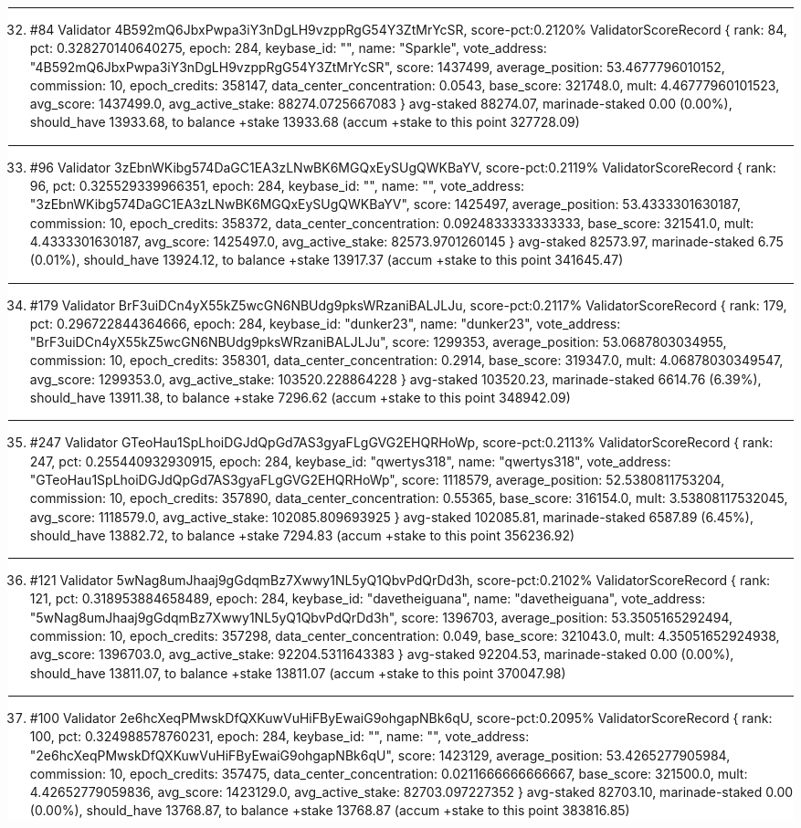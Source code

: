 -------------------------------------------------------------
32) #84 Validator 4B592mQ6JbxPwpa3iY3nDgLH9vzppRgG54Y3ZtMrYcSR, score-pct:0.2120%
ValidatorScoreRecord { rank: 84, pct: 0.328270140640275, epoch: 284, keybase_id: "", name: "Sparkle", vote_address: "4B592mQ6JbxPwpa3iY3nDgLH9vzppRgG54Y3ZtMrYcSR", score: 1437499, average_position: 53.4677796010152, commission: 10, epoch_credits: 358147, data_center_concentration: 0.0543, base_score: 321748.0, mult: 4.46777960101523, avg_score: 1437499.0, avg_active_stake: 88274.0725667083 }
 avg-staked 88274.07, marinade-staked 0.00 (0.00%), should_have 13933.68, to balance +stake 13933.68 (accum +stake to this point 327728.09)

-------------------------------------------------------------
33) #96 Validator 3zEbnWKibg574DaGC1EA3zLNwBK6MGQxEySUgQWKBaYV, score-pct:0.2119%
ValidatorScoreRecord { rank: 96, pct: 0.325529339966351, epoch: 284, keybase_id: "", name: "", vote_address: "3zEbnWKibg574DaGC1EA3zLNwBK6MGQxEySUgQWKBaYV", score: 1425497, average_position: 53.4333301630187, commission: 10, epoch_credits: 358372, data_center_concentration: 0.0924833333333333, base_score: 321541.0, mult: 4.4333301630187, avg_score: 1425497.0, avg_active_stake: 82573.9701260145 }
 avg-staked 82573.97, marinade-staked 6.75 (0.01%), should_have 13924.12, to balance +stake 13917.37 (accum +stake to this point 341645.47)

-------------------------------------------------------------
34) #179 Validator BrF3uiDCn4yX55kZ5wcGN6NBUdg9pksWRzaniBALJLJu, score-pct:0.2117%
ValidatorScoreRecord { rank: 179, pct: 0.296722844364666, epoch: 284, keybase_id: "dunker23", name: "dunker23", vote_address: "BrF3uiDCn4yX55kZ5wcGN6NBUdg9pksWRzaniBALJLJu", score: 1299353, average_position: 53.0687803034955, commission: 10, epoch_credits: 358301, data_center_concentration: 0.2914, base_score: 319347.0, mult: 4.06878030349547, avg_score: 1299353.0, avg_active_stake: 103520.228864228 }
 avg-staked 103520.23, marinade-staked 6614.76 (6.39%), should_have 13911.38, to balance +stake 7296.62 (accum +stake to this point 348942.09)

-------------------------------------------------------------
35) #247 Validator GTeoHau1SpLhoiDGJdQpGd7AS3gyaFLgGVG2EHQRHoWp, score-pct:0.2113%
ValidatorScoreRecord { rank: 247, pct: 0.255440932930915, epoch: 284, keybase_id: "qwertys318", name: "qwertys318", vote_address: "GTeoHau1SpLhoiDGJdQpGd7AS3gyaFLgGVG2EHQRHoWp", score: 1118579, average_position: 52.5380811753204, commission: 10, epoch_credits: 357890, data_center_concentration: 0.55365, base_score: 316154.0, mult: 3.53808117532045, avg_score: 1118579.0, avg_active_stake: 102085.809693925 }
 avg-staked 102085.81, marinade-staked 6587.89 (6.45%), should_have 13882.72, to balance +stake 7294.83 (accum +stake to this point 356236.92)

-------------------------------------------------------------
36) #121 Validator 5wNag8umJhaaj9gGdqmBz7Xwwy1NL5yQ1QbvPdQrDd3h, score-pct:0.2102%
ValidatorScoreRecord { rank: 121, pct: 0.318953884658489, epoch: 284, keybase_id: "davetheiguana", name: "davetheiguana", vote_address: "5wNag8umJhaaj9gGdqmBz7Xwwy1NL5yQ1QbvPdQrDd3h", score: 1396703, average_position: 53.3505165292494, commission: 10, epoch_credits: 357298, data_center_concentration: 0.049, base_score: 321043.0, mult: 4.35051652924938, avg_score: 1396703.0, avg_active_stake: 92204.5311643383 }
 avg-staked 92204.53, marinade-staked 0.00 (0.00%), should_have 13811.07, to balance +stake 13811.07 (accum +stake to this point 370047.98)

-------------------------------------------------------------
37) #100 Validator 2e6hcXeqPMwskDfQXKuwVuHiFByEwaiG9ohgapNBk6qU, score-pct:0.2095%
ValidatorScoreRecord { rank: 100, pct: 0.324988578760231, epoch: 284, keybase_id: "", name: "", vote_address: "2e6hcXeqPMwskDfQXKuwVuHiFByEwaiG9ohgapNBk6qU", score: 1423129, average_position: 53.4265277905984, commission: 10, epoch_credits: 357475, data_center_concentration: 0.0211666666666667, base_score: 321500.0, mult: 4.42652779059836, avg_score: 1423129.0, avg_active_stake: 82703.097227352 }
 avg-staked 82703.10, marinade-staked 0.00 (0.00%), should_have 13768.87, to balance +stake 13768.87 (accum +stake to this point 383816.85)
